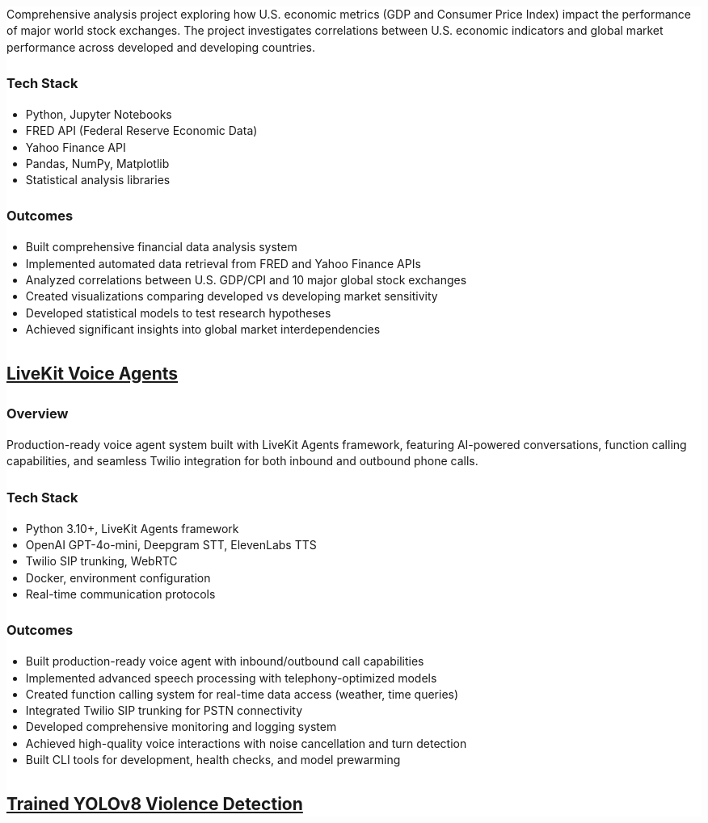 Comprehensive analysis project exploring how U.S. economic metrics (GDP and Consumer Price Index) impact the performance of major world stock exchanges. The project investigates correlations between U.S. economic indicators and global market performance across developed and developing countries.

### Tech Stack

- Python, Jupyter Notebooks
- FRED API (Federal Reserve Economic Data)
- Yahoo Finance API
- Pandas, NumPy, Matplotlib
- Statistical analysis libraries

### Outcomes

- Built comprehensive financial data analysis system
- Implemented automated data retrieval from FRED and Yahoo Finance APIs
- Analyzed correlations between U.S. GDP/CPI and 10 major global stock exchanges
- Created visualizations comparing developed vs developing market sensitivity
- Developed statistical models to test research hypotheses
- Achieved significant insights into global market interdependencies

## [LiveKit Voice Agents](https://github.com/tetratensor/LiveKit-Outbound-Caller-Voice-Agent)

### Overview

Production-ready voice agent system built with LiveKit Agents framework, featuring AI-powered conversations, function calling capabilities, and seamless Twilio integration for both inbound and outbound phone calls.

### Tech Stack

- Python 3.10+, LiveKit Agents framework
- OpenAI GPT-4o-mini, Deepgram STT, ElevenLabs TTS
- Twilio SIP trunking, WebRTC
- Docker, environment configuration
- Real-time communication protocols

### Outcomes

- Built production-ready voice agent with inbound/outbound call capabilities
- Implemented advanced speech processing with telephony-optimized models
- Created function calling system for real-time data access (weather, time queries)
- Integrated Twilio SIP trunking for PSTN connectivity
- Developed comprehensive monitoring and logging system
- Achieved high-quality voice interactions with noise cancellation and turn detection
- Built CLI tools for development, health checks, and model prewarming

## [Trained YOLOv8 Violence Detection](https://github.com/tetratensor/yolo-realtime-violence-ai)
